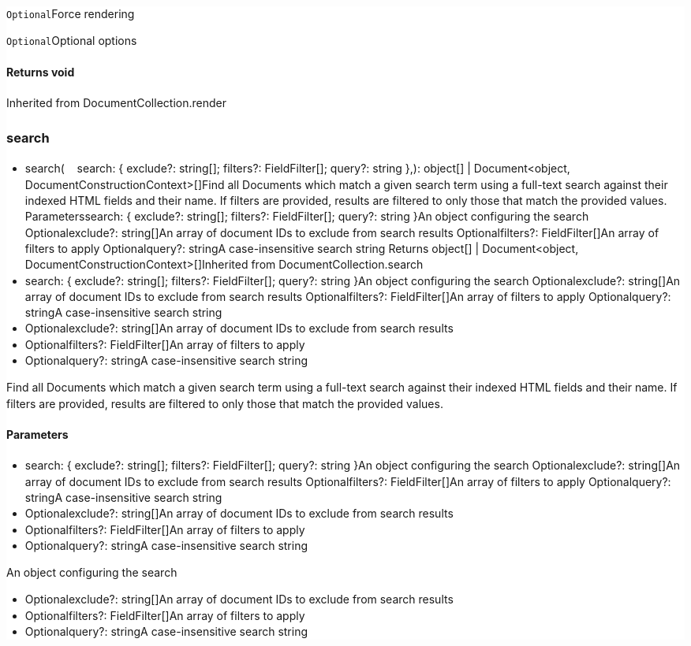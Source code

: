 `Optional`Force rendering

`Optional`Optional options


#### Returns void

Inherited from DocumentCollection.render


### search

- search(    search: { exclude?: string[]; filters?: FieldFilter[]; query?: string },): object[] | Document<object, DocumentConstructionContext>[]Find all Documents which match a given search term using a full-text search against their indexed HTML fields
and their name. If filters are provided, results are filtered to only those that match the provided values.
Parameterssearch: { exclude?: string[]; filters?: FieldFilter[]; query?: string }An object configuring the search
Optionalexclude?: string[]An array of document IDs to exclude from search results
Optionalfilters?: FieldFilter[]An array of filters to apply
Optionalquery?: stringA case-insensitive search string
Returns object[] | Document<object, DocumentConstructionContext>[]Inherited from DocumentCollection.search
- search: { exclude?: string[]; filters?: FieldFilter[]; query?: string }An object configuring the search
Optionalexclude?: string[]An array of document IDs to exclude from search results
Optionalfilters?: FieldFilter[]An array of filters to apply
Optionalquery?: stringA case-insensitive search string
- Optionalexclude?: string[]An array of document IDs to exclude from search results
- Optionalfilters?: FieldFilter[]An array of filters to apply
- Optionalquery?: stringA case-insensitive search string

Find all Documents which match a given search term using a full-text search against their indexed HTML fields
and their name. If filters are provided, results are filtered to only those that match the provided values.


#### Parameters

- search: { exclude?: string[]; filters?: FieldFilter[]; query?: string }An object configuring the search
Optionalexclude?: string[]An array of document IDs to exclude from search results
Optionalfilters?: FieldFilter[]An array of filters to apply
Optionalquery?: stringA case-insensitive search string
- Optionalexclude?: string[]An array of document IDs to exclude from search results
- Optionalfilters?: FieldFilter[]An array of filters to apply
- Optionalquery?: stringA case-insensitive search string

An object configuring the search

- Optionalexclude?: string[]An array of document IDs to exclude from search results
- Optionalfilters?: FieldFilter[]An array of filters to apply
- Optionalquery?: stringA case-insensitive search string
